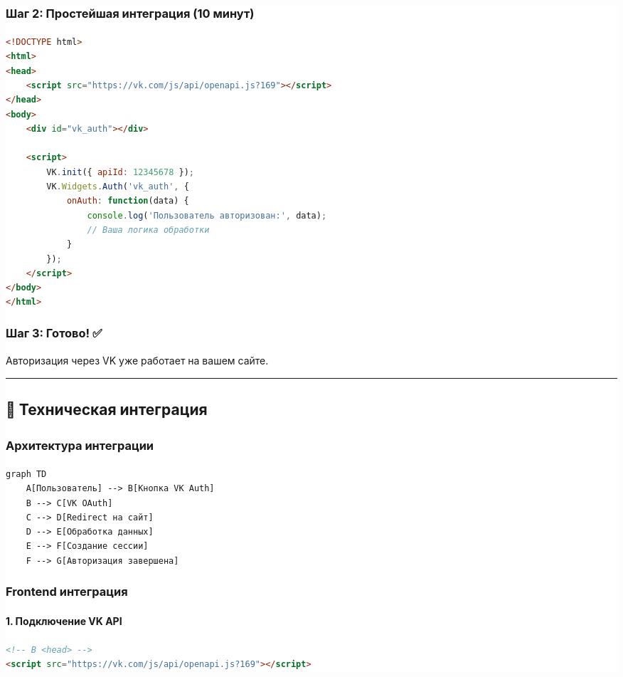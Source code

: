 ### Шаг 2: Простейшая интеграция (10 минут)

```html
<!DOCTYPE html>
<html>
<head>
    <script src="https://vk.com/js/api/openapi.js?169"></script>
</head>
<body>
    <div id="vk_auth"></div>

    <script>
        VK.init({ apiId: 12345678 });
        VK.Widgets.Auth('vk_auth', {
            onAuth: function(data) {
                console.log('Пользователь авторизован:', data);
                // Ваша логика обработки
            }
        });
    </script>
</body>
</html>
```

### Шаг 3: Готово! ✅

Авторизация через VK уже работает на вашем сайте.

---

## 🔧 Техническая интеграция

### Архитектура интеграции

```mermaid
graph TD
    A[Пользователь] --> B[Кнопка VK Auth]
    B --> C[VK OAuth]
    C --> D[Redirect на сайт]
    D --> E[Обработка данных]
    E --> F[Создание сессии]
    F --> G[Авторизация завершена]
```

### Frontend интеграция

#### 1. Подключение VK API

```html
<!-- В <head> -->
<script src="https://vk.com/js/api/openapi.js?169"></script>
```
